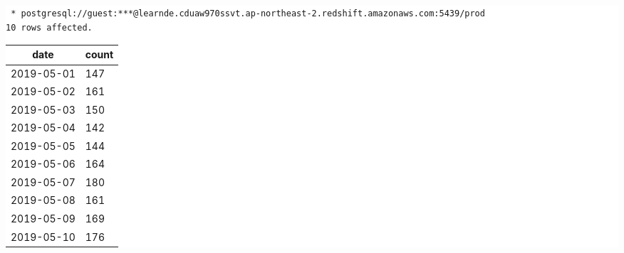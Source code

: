      * postgresql://guest:***@learnde.cduaw970ssvt.ap-northeast-2.redshift.amazonaws.com:5439/prod
    10 rows affected.





<table>
    <thead>
        <tr>
            <th>date</th>
            <th>count</th>
        </tr>
    </thead>
    <tbody>
        <tr>
            <td>2019-05-01</td>
            <td>147</td>
        </tr>
        <tr>
            <td>2019-05-02</td>
            <td>161</td>
        </tr>
        <tr>
            <td>2019-05-03</td>
            <td>150</td>
        </tr>
        <tr>
            <td>2019-05-04</td>
            <td>142</td>
        </tr>
        <tr>
            <td>2019-05-05</td>
            <td>144</td>
        </tr>
        <tr>
            <td>2019-05-06</td>
            <td>164</td>
        </tr>
        <tr>
            <td>2019-05-07</td>
            <td>180</td>
        </tr>
        <tr>
            <td>2019-05-08</td>
            <td>161</td>
        </tr>
        <tr>
            <td>2019-05-09</td>
            <td>169</td>
        </tr>
        <tr>
            <td>2019-05-10</td>
            <td>176</td>
        </tr>
    </tbody>
</table>
